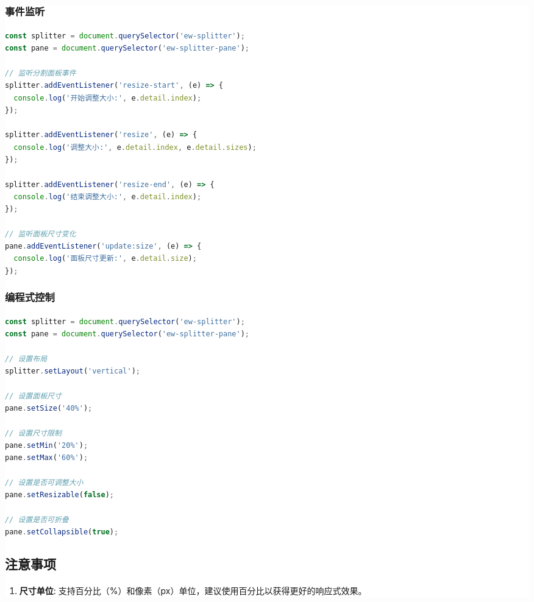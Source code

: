 ### 事件监听

```javascript
const splitter = document.querySelector('ew-splitter');
const pane = document.querySelector('ew-splitter-pane');

// 监听分割面板事件
splitter.addEventListener('resize-start', (e) => {
  console.log('开始调整大小:', e.detail.index);
});

splitter.addEventListener('resize', (e) => {
  console.log('调整大小:', e.detail.index, e.detail.sizes);
});

splitter.addEventListener('resize-end', (e) => {
  console.log('结束调整大小:', e.detail.index);
});

// 监听面板尺寸变化
pane.addEventListener('update:size', (e) => {
  console.log('面板尺寸更新:', e.detail.size);
});
```

### 编程式控制

```javascript
const splitter = document.querySelector('ew-splitter');
const pane = document.querySelector('ew-splitter-pane');

// 设置布局
splitter.setLayout('vertical');

// 设置面板尺寸
pane.setSize('40%');

// 设置尺寸限制
pane.setMin('20%');
pane.setMax('60%');

// 设置是否可调整大小
pane.setResizable(false);

// 设置是否可折叠
pane.setCollapsible(true);
```

## 注意事项

1. **尺寸单位**: 支持百分比（%）和像素（px）单位，建议使用百分比以获得更好的响应式效果。
